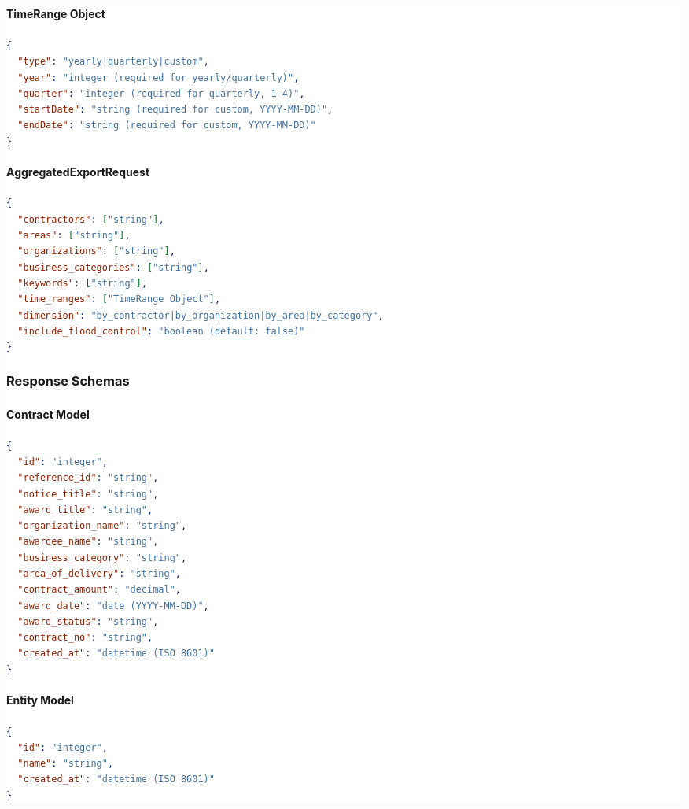 #### TimeRange Object
```json
{
  "type": "yearly|quarterly|custom",
  "year": "integer (required for yearly/quarterly)",
  "quarter": "integer (required for quarterly, 1-4)",
  "startDate": "string (required for custom, YYYY-MM-DD)",
  "endDate": "string (required for custom, YYYY-MM-DD)"
}
```

#### AggregatedExportRequest
```json
{
  "contractors": ["string"],
  "areas": ["string"],
  "organizations": ["string"],
  "business_categories": ["string"],
  "keywords": ["string"],
  "time_ranges": ["TimeRange Object"],
  "dimension": "by_contractor|by_organization|by_area|by_category",
  "include_flood_control": "boolean (default: false)"
}
```

### Response Schemas

#### Contract Model
```json
{
  "id": "integer",
  "reference_id": "string",
  "notice_title": "string",
  "award_title": "string",
  "organization_name": "string",
  "awardee_name": "string",
  "business_category": "string",
  "area_of_delivery": "string",
  "contract_amount": "decimal",
  "award_date": "date (YYYY-MM-DD)",
  "award_status": "string",
  "contract_no": "string",
  "created_at": "datetime (ISO 8601)"
}
```

#### Entity Model
```json
{
  "id": "integer",
  "name": "string",
  "created_at": "datetime (ISO 8601)"
}
```
